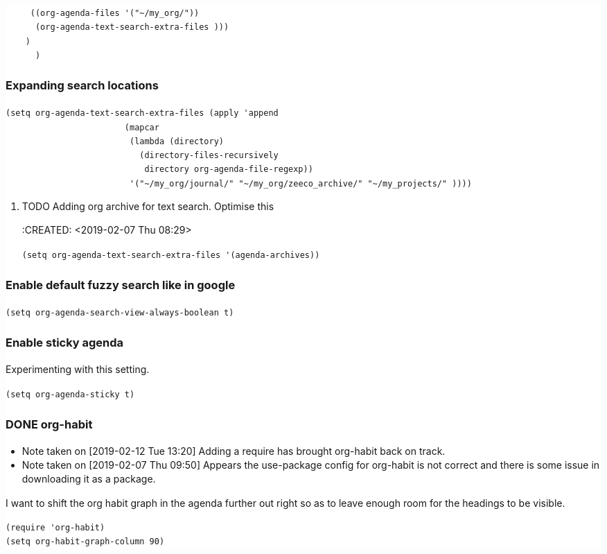     	 ((org-agenda-files '("~/my_org/"))
    	  (org-agenda-text-search-extra-files )))
    	)
          )


<a id="orgb4307f8"></a>

### Expanding search locations

    (setq org-agenda-text-search-extra-files (apply 'append
    						(mapcar
    						 (lambda (directory)
    						   (directory-files-recursively
    						    directory org-agenda-file-regexp))
    						 '("~/my_org/journal/" "~/my_org/zeeco_archive/" "~/my_projects/" ))))

1.  TODO Adding org archive for text search. Optimise this

    :CREATED:  <span class="timestamp-wrapper"><span class="timestamp">&lt;2019-02-07 Thu 08:29&gt;</span></span>

        (setq org-agenda-text-search-extra-files '(agenda-archives))


<a id="org8214bc9"></a>

### Enable default fuzzy search like in google

    (setq org-agenda-search-view-always-boolean t)


<a id="org8cdb53e"></a>

### Enable sticky agenda

Experimenting with this setting.

    (setq org-agenda-sticky t)


<a id="org583c5b1"></a>

### DONE org-habit

-   Note taken on <span class="timestamp-wrapper"><span class="timestamp">[2019-02-12 Tue 13:20] </span></span>
    Adding a require has brought org-habit back on track.
-   Note taken on <span class="timestamp-wrapper"><span class="timestamp">[2019-02-07 Thu 09:50] </span></span>
    Appears the use-package config for org-habit is not correct and there is some issue in downloading it as a package.

I want to shift the org habit graph in the agenda further out right so as to leave enough room for the headings to be visible.

    (require 'org-habit)
    (setq org-habit-graph-column 90)
